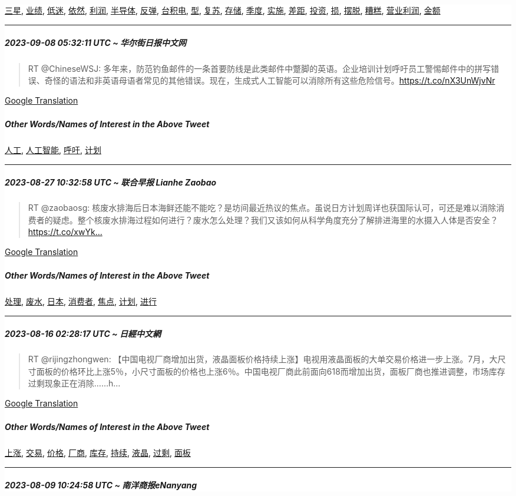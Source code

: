 [三星](三星.md), [业绩](业绩.md), [低迷](低迷.md), [依然](依然.md), [利润](利润.md), [半导体](半导体.md), [反弹](反弹.md), [台积电](台积电.md), [型](型.md), [复苏](复苏.md), [存储](存储.md), [季度](季度.md), [实施](实施.md), [差距](差距.md), [投资](投资.md), [损](损.md), [摆脱](摆脱.md), [糟糕](糟糕.md), [营业利润](营业利润.md), [金额](金额.md)
___
##### 2023-09-08 05:32:11 UTC ~ 华尔街日报中文网
> RT @ChineseWSJ: 多年来，防范钓鱼邮件的一条首要防线是此类邮件中蹩脚的英语。企业培训计划呼吁员工警惕邮件中的拼写错误、奇怪的语法和非英语母语者常见的其他错误。现在，生成式人工智能可以消除所有这些危险信号。https://t.co/nX3UnWjvNr

[Google Translation](https://translate.google.com/?hi=en&tab=TT&sl=zh-CN&tl=en&op=translate&text=RT+%40ChineseWSJ%3A+%E5%A4%9A%E5%B9%B4%E6%9D%A5%EF%BC%8C%E9%98%B2%E8%8C%83%E9%92%93%E9%B1%BC%E9%82%AE%E4%BB%B6%E7%9A%84%E4%B8%80%E6%9D%A1%E9%A6%96%E8%A6%81%E9%98%B2%E7%BA%BF%E6%98%AF%E6%AD%A4%E7%B1%BB%E9%82%AE%E4%BB%B6%E4%B8%AD%E8%B9%A9%E8%84%9A%E7%9A%84%E8%8B%B1%E8%AF%AD%E3%80%82%E4%BC%81%E4%B8%9A%E5%9F%B9%E8%AE%AD%E8%AE%A1%E5%88%92%E5%91%BC%E5%90%81%E5%91%98%E5%B7%A5%E8%AD%A6%E6%83%95%E9%82%AE%E4%BB%B6%E4%B8%AD%E7%9A%84%E6%8B%BC%E5%86%99%E9%94%99%E8%AF%AF%E3%80%81%E5%A5%87%E6%80%AA%E7%9A%84%E8%AF%AD%E6%B3%95%E5%92%8C%E9%9D%9E%E8%8B%B1%E8%AF%AD%E6%AF%8D%E8%AF%AD%E8%80%85%E5%B8%B8%E8%A7%81%E7%9A%84%E5%85%B6%E4%BB%96%E9%94%99%E8%AF%AF%E3%80%82%E7%8E%B0%E5%9C%A8%EF%BC%8C%E7%94%9F%E6%88%90%E5%BC%8F%E4%BA%BA%E5%B7%A5%E6%99%BA%E8%83%BD%E5%8F%AF%E4%BB%A5%E6%B6%88%E9%99%A4%E6%89%80%E6%9C%89%E8%BF%99%E4%BA%9B%E5%8D%B1%E9%99%A9%E4%BF%A1%E5%8F%B7%E3%80%82https%3A%2F%2Ft.co%2FnX3UnWjvNr)
##### Other Words/Names of Interest in the Above Tweet
[人工](人工.md), [人工智能](人工智能.md), [呼吁](呼吁.md), [计划](计划.md)
___
##### 2023-08-27 10:32:58 UTC ~ 联合早报 Lianhe Zaobao
> RT @zaobaosg: 核废水排海后日本海鲜还能不能吃？是坊间最近热议的焦点。虽说日方计划周详也获国际认可，可还是难以消除消费者的疑虑。整个核废水排海过程如何进行？废水怎么处理？我们又该如何从科学角度充分了解排进海里的水摄入人体是否安全？ https://t.co/xwYk…

[Google Translation](https://translate.google.com/?hi=en&tab=TT&sl=zh-CN&tl=en&op=translate&text=RT+%40zaobaosg%3A+%E6%A0%B8%E5%BA%9F%E6%B0%B4%E6%8E%92%E6%B5%B7%E5%90%8E%E6%97%A5%E6%9C%AC%E6%B5%B7%E9%B2%9C%E8%BF%98%E8%83%BD%E4%B8%8D%E8%83%BD%E5%90%83%EF%BC%9F%E6%98%AF%E5%9D%8A%E9%97%B4%E6%9C%80%E8%BF%91%E7%83%AD%E8%AE%AE%E7%9A%84%E7%84%A6%E7%82%B9%E3%80%82%E8%99%BD%E8%AF%B4%E6%97%A5%E6%96%B9%E8%AE%A1%E5%88%92%E5%91%A8%E8%AF%A6%E4%B9%9F%E8%8E%B7%E5%9B%BD%E9%99%85%E8%AE%A4%E5%8F%AF%EF%BC%8C%E5%8F%AF%E8%BF%98%E6%98%AF%E9%9A%BE%E4%BB%A5%E6%B6%88%E9%99%A4%E6%B6%88%E8%B4%B9%E8%80%85%E7%9A%84%E7%96%91%E8%99%91%E3%80%82%E6%95%B4%E4%B8%AA%E6%A0%B8%E5%BA%9F%E6%B0%B4%E6%8E%92%E6%B5%B7%E8%BF%87%E7%A8%8B%E5%A6%82%E4%BD%95%E8%BF%9B%E8%A1%8C%EF%BC%9F%E5%BA%9F%E6%B0%B4%E6%80%8E%E4%B9%88%E5%A4%84%E7%90%86%EF%BC%9F%E6%88%91%E4%BB%AC%E5%8F%88%E8%AF%A5%E5%A6%82%E4%BD%95%E4%BB%8E%E7%A7%91%E5%AD%A6%E8%A7%92%E5%BA%A6%E5%85%85%E5%88%86%E4%BA%86%E8%A7%A3%E6%8E%92%E8%BF%9B%E6%B5%B7%E9%87%8C%E7%9A%84%E6%B0%B4%E6%91%84%E5%85%A5%E4%BA%BA%E4%BD%93%E6%98%AF%E5%90%A6%E5%AE%89%E5%85%A8%EF%BC%9F+https%3A%2F%2Ft.co%2FxwYk%E2%80%A6)
##### Other Words/Names of Interest in the Above Tweet
[处理](处理.md), [废水](废水.md), [日本](日本.md), [消费者](消费者.md), [焦点](焦点.md), [计划](计划.md), [进行](进行.md)
___
##### 2023-08-16 02:28:17 UTC ~ 日經中文網
> RT @rijingzhongwen: 【中国电视厂商增加出货，液晶面板价格持续上涨】电视用液晶面板的大单交易价格进一步上涨。7月，大尺寸面板的价格环比上涨5％，小尺寸面板的价格也上涨6％。中国电视厂商此前面向618而增加出货，面板厂商也推进调整，市场库存过剩现象正在消除……h…

[Google Translation](https://translate.google.com/?hi=en&tab=TT&sl=zh-CN&tl=en&op=translate&text=RT+%40rijingzhongwen%3A+%E3%80%90%E4%B8%AD%E5%9B%BD%E7%94%B5%E8%A7%86%E5%8E%82%E5%95%86%E5%A2%9E%E5%8A%A0%E5%87%BA%E8%B4%A7%EF%BC%8C%E6%B6%B2%E6%99%B6%E9%9D%A2%E6%9D%BF%E4%BB%B7%E6%A0%BC%E6%8C%81%E7%BB%AD%E4%B8%8A%E6%B6%A8%E3%80%91%E7%94%B5%E8%A7%86%E7%94%A8%E6%B6%B2%E6%99%B6%E9%9D%A2%E6%9D%BF%E7%9A%84%E5%A4%A7%E5%8D%95%E4%BA%A4%E6%98%93%E4%BB%B7%E6%A0%BC%E8%BF%9B%E4%B8%80%E6%AD%A5%E4%B8%8A%E6%B6%A8%E3%80%827%E6%9C%88%EF%BC%8C%E5%A4%A7%E5%B0%BA%E5%AF%B8%E9%9D%A2%E6%9D%BF%E7%9A%84%E4%BB%B7%E6%A0%BC%E7%8E%AF%E6%AF%94%E4%B8%8A%E6%B6%A85%EF%BC%85%EF%BC%8C%E5%B0%8F%E5%B0%BA%E5%AF%B8%E9%9D%A2%E6%9D%BF%E7%9A%84%E4%BB%B7%E6%A0%BC%E4%B9%9F%E4%B8%8A%E6%B6%A86%EF%BC%85%E3%80%82%E4%B8%AD%E5%9B%BD%E7%94%B5%E8%A7%86%E5%8E%82%E5%95%86%E6%AD%A4%E5%89%8D%E9%9D%A2%E5%90%91618%E8%80%8C%E5%A2%9E%E5%8A%A0%E5%87%BA%E8%B4%A7%EF%BC%8C%E9%9D%A2%E6%9D%BF%E5%8E%82%E5%95%86%E4%B9%9F%E6%8E%A8%E8%BF%9B%E8%B0%83%E6%95%B4%EF%BC%8C%E5%B8%82%E5%9C%BA%E5%BA%93%E5%AD%98%E8%BF%87%E5%89%A9%E7%8E%B0%E8%B1%A1%E6%AD%A3%E5%9C%A8%E6%B6%88%E9%99%A4%E2%80%A6%E2%80%A6h%E2%80%A6)
##### Other Words/Names of Interest in the Above Tweet
[上涨](上涨.md), [交易](交易.md), [价格](价格.md), [厂商](厂商.md), [库存](库存.md), [持续](持续.md), [液晶](液晶.md), [过剩](过剩.md), [面板](面板.md)
___
##### 2023-08-09 10:24:58 UTC ~ 南洋商报eNanyang
